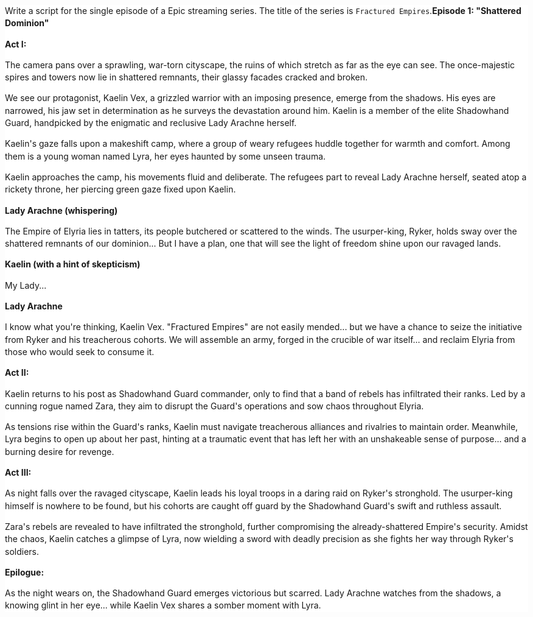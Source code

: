 Write a script for the single episode of a Epic streaming series. The title of the series is `Fractured Empires`.<start>**Episode 1: "Shattered Dominion"**

**Act I:**

The camera pans over a sprawling, war-torn cityscape, the ruins of which stretch as far as the eye can see. The once-majestic spires and towers now lie in shattered remnants, their glassy facades cracked and broken.

We see our protagonist, Kaelin Vex, a grizzled warrior with an imposing presence, emerge from the shadows. His eyes are narrowed, his jaw set in determination as he surveys the devastation around him. Kaelin is a member of the elite Shadowhand Guard, handpicked by the enigmatic and reclusive Lady Arachne herself.

Kaelin's gaze falls upon a makeshift camp, where a group of weary refugees huddle together for warmth and comfort. Among them is a young woman named Lyra, her eyes haunted by some unseen trauma.

Kaelin approaches the camp, his movements fluid and deliberate. The refugees part to reveal Lady Arachne herself, seated atop a rickety throne, her piercing green gaze fixed upon Kaelin.

**Lady Arachne (whispering)**

The Empire of Elyria lies in tatters, its people butchered or scattered to the winds. The usurper-king, Ryker, holds sway over the shattered remnants of our dominion... But I have a plan, one that will see the light of freedom shine upon our ravaged lands.

**Kaelin (with a hint of skepticism)**

My Lady...

**Lady Arachne**

I know what you're thinking, Kaelin Vex. "Fractured Empires" are not easily mended... but we have a chance to seize the initiative from Ryker and his treacherous cohorts. We will assemble an army, forged in the crucible of war itself... and reclaim Elyria from those who would seek to consume it.

**Act II:**

Kaelin returns to his post as Shadowhand Guard commander, only to find that a band of rebels has infiltrated their ranks. Led by a cunning rogue named Zara, they aim to disrupt the Guard's operations and sow chaos throughout Elyria.

As tensions rise within the Guard's ranks, Kaelin must navigate treacherous alliances and rivalries to maintain order. Meanwhile, Lyra begins to open up about her past, hinting at a traumatic event that has left her with an unshakeable sense of purpose... and a burning desire for revenge.

**Act III:**

As night falls over the ravaged cityscape, Kaelin leads his loyal troops in a daring raid on Ryker's stronghold. The usurper-king himself is nowhere to be found, but his cohorts are caught off guard by the Shadowhand Guard's swift and ruthless assault.

Zara's rebels are revealed to have infiltrated the stronghold, further compromising the already-shattered Empire's security. Amidst the chaos, Kaelin catches a glimpse of Lyra, now wielding a sword with deadly precision as she fights her way through Ryker's soldiers.

**Epilogue:**

As the night wears on, the Shadowhand Guard emerges victorious but scarred. Lady Arachne watches from the shadows, a knowing glint in her eye... while Kaelin Vex shares a somber moment with Lyra.

